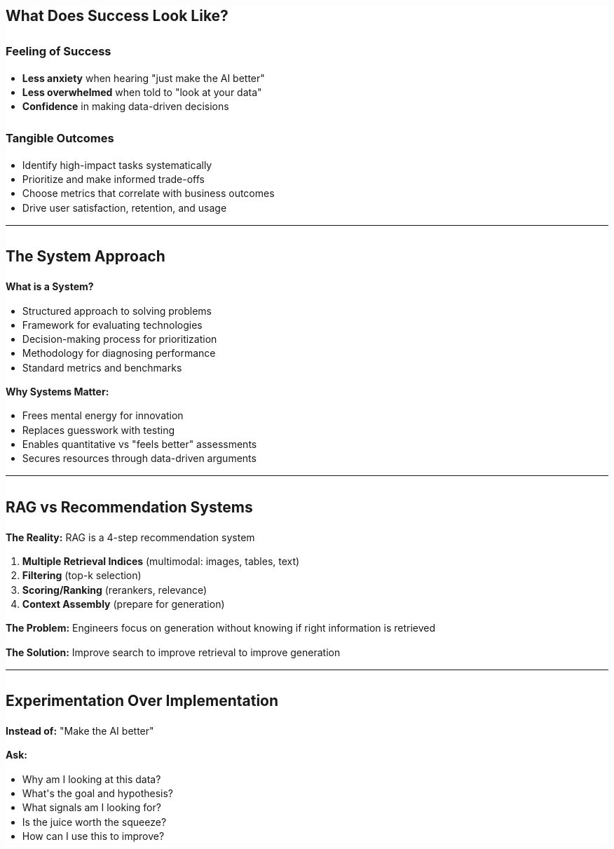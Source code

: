 ## What Does Success Look Like?

### Feeling of Success
- **Less anxiety** when hearing "just make the AI better"
- **Less overwhelmed** when told to "look at your data"  
- **Confidence** in making data-driven decisions

### Tangible Outcomes
- Identify high-impact tasks systematically
- Prioritize and make informed trade-offs
- Choose metrics that correlate with business outcomes
- Drive user satisfaction, retention, and usage

---

## The System Approach

**What is a System?**
- Structured approach to solving problems
- Framework for evaluating technologies  
- Decision-making process for prioritization
- Methodology for diagnosing performance
- Standard metrics and benchmarks

**Why Systems Matter:**
- Frees mental energy for innovation
- Replaces guesswork with testing
- Enables quantitative vs "feels better" assessments
- Secures resources through data-driven arguments

---

## RAG vs Recommendation Systems

**The Reality:** RAG is a 4-step recommendation system

1. **Multiple Retrieval Indices** (multimodal: images, tables, text)
2. **Filtering** (top-k selection)  
3. **Scoring/Ranking** (rerankers, relevance)
4. **Context Assembly** (prepare for generation)

**The Problem:** Engineers focus on generation without knowing if right information is retrieved

**The Solution:** Improve search to improve retrieval to improve generation

---

## Experimentation Over Implementation

**Instead of:** "Make the AI better"

**Ask:**
- Why am I looking at this data?
- What's the goal and hypothesis?
- What signals am I looking for?
- Is the juice worth the squeeze?
- How can I use this to improve?
